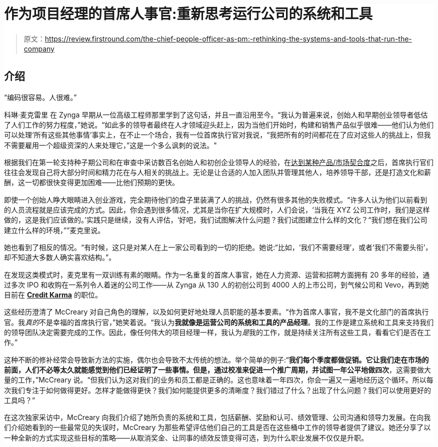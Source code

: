 # 作为项目经理的首席人事官:重新思考运行公司的系统和工具

> 原文：<https://review.firstround.com/the-chief-people-officer-as-pm:-rethinking-the-systems-and-tools-that-run-the-company>

## 介绍

“编码很容易。人很难。”

科琳·麦克雷里 在 Zynga 早期从一位高级工程师那里学到了这句话，并且一直沿用至今。“我认为普遍来说，创始人和早期创业领导者低估了人们工作的努力程度，”她说。“如此多的领导者最终在人才领域迎头赶上，因为当他们开始时，构建和销售产品似乎很难——他们认为他们可以处理‘所有这些其他事情’事实上，在不止一个场合，我有一位首席执行官对我说，“我把所有的时间都花在了应对这些人的挑战上，但我不需要雇用一个超级资深的人来处理它，”这是一个多么讽刺的说法。"

根据我们在第一轮支持种子期公司和在审查中采访数百名创始人和初创企业领导人的经验，在[达到某种产品/市场契合度](https://review.firstround.com/how-superhuman-built-an-engine-to-find-product-market-fit "null")之后，首席执行官们往往会发现自己将大部分时间和精力花在与人相关的挑战上。无论是让合适的人加入团队并管理其他人，培养领导干部，还是打造文化和薪酬，这一切都很快变得更加困难——比他们预期的更快。

即使一个创始人睁大眼睛进入创业游戏，完全期待他们的盘子里装满了人的挑战，仍然有很多其他的失败模式。“许多人认为他们以前看到的人员流程就是应该完成的方式。因此，你会遇到很多情况，尤其是当你在扩大规模时，人们会说，‘当我在 XYZ 公司工作时，我们是这样做的，这是我们应该做的。’实践只是继续，没有人评估，‘好吧，我们试图解决什么问题？我们试图建立什么样的文化？“我们想在我们公司建立什么样的环境，””麦克里说。

她也看到了相反的情况。“有时候，这只是对某人在上一家公司看到的一切的拒绝。她说:“比如，‘我们不需要经理’，或者‘我们不需要头衔’，却不知道大多数人确实喜欢结构。”。

在发现这类模式时，麦克里有一双训练有素的眼睛。作为一名重复的首席人事官，她在人力资源、运营和招聘方面拥有 20 多年的经验，通过多次 IPO 和收购在一系列令人着迷的公司工作——从 Zynga 从 130 人的初创公司到 4000 人的上市公司，到气候公司和 Vevo，再到她目前在 **[Credit Karma](https://www.creditkarma.com/ "null")** 的职位。

这些经历澄清了 McCreary 对自己角色的理解，以及如何更好地处理人员职能的基本要素。“作为首席人事官，我不是文化部门的首席执行官。我*真的*不是幸福的首席执行官，”她笑着说。“我认为**我就像是运营公司的系统和工具的产品经理**。我的工作是建立系统和工具来支持我们的领导团队决定需要完成的工作。因此，像任何伟大的项目经理一样，我认为*是*我的工作，就是持续关注所有这些工具，看看它们是否在工作。”

这种不断的修补经常会导致新方法的实施，偶尔也会导致不太传统的想法。举个简单的例子:“**我们每个季度都做促销。它让我们走在市场的前面，人们不必等太久就能感觉到他们已经证明了一些事情。但是，通过校准来促进一个推广周期，并试图一年公平地做四次**，这需要做大量的工作，”McCreary 说。“但我们认为这对我们的业务和员工都是正确的。这也意味着一年四次，你会一遍又一遍地经历这个循环。所以每次我们专注于如何做得更好。怎样才能做得更快？我们如何能提供更多的清晰度？我们错过了什么？出现了什么问题？我们可以使用更好的工具吗？”

在这次独家采访中，McCreary 向我们介绍了她所负责的系统和工具，包括薪酬、奖励和认可、绩效管理、公司沟通和领导力发展。在向我们介绍她看到的一些最常见的失误时，McCreary 为那些希望评估他们自己的工具是否在这些桶中工作的领导者提供了建议。她还分享了以一种全新的方式实现这些目标的策略——从取消奖金、让同事的绩效反馈变得可选，到为什么职业发展不仅仅是升职。
